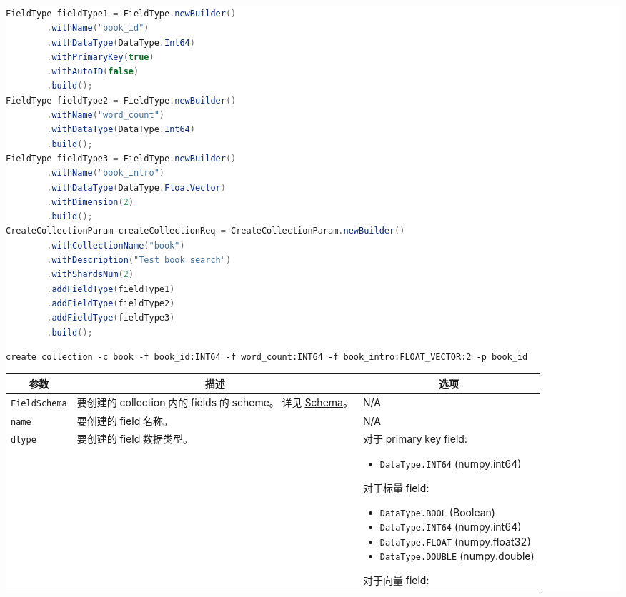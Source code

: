 ```java
FieldType fieldType1 = FieldType.newBuilder()
        .withName("book_id")
        .withDataType(DataType.Int64)
        .withPrimaryKey(true)
        .withAutoID(false)
        .build();
FieldType fieldType2 = FieldType.newBuilder()
        .withName("word_count")
        .withDataType(DataType.Int64)
        .build();
FieldType fieldType3 = FieldType.newBuilder()
        .withName("book_intro")
        .withDataType(DataType.FloatVector)
        .withDimension(2)
        .build();
CreateCollectionParam createCollectionReq = CreateCollectionParam.newBuilder()
        .withCollectionName("book")
        .withDescription("Test book search")
        .withShardsNum(2)
        .addFieldType(fieldType1)
        .addFieldType(fieldType2)
        .addFieldType(fieldType3)
        .build();
```

```shell
create collection -c book -f book_id:INT64 -f word_count:INT64 -f book_intro:FLOAT_VECTOR:2 -p book_id
```

<table class="language-python">
	<thead>
        <tr>
            <th>参数</th>
            <th>描述</th>
            <th>选项</th>
        </tr>
	</thead>
	<tbody>
        <tr>
            <td><code>FieldSchema</code></td>
            <td>要创建的 collection 内的 fields 的 scheme。 详见 <a href="schema.md">Schema</a>。</td>
            <td>N/A</td>
        </tr>
        <tr>
            <td><code>name</code></td>
            <td>要创建的 field 名称。</td>
            <td>N/A</td>
        </tr>
        <tr>
            <td><code>dtype</code></td>
            <td>要创建的 field 数据类型。</td>
            <td>对于 primary key field:
                <ul>
                    <li><code>DataType.INT64</code> (numpy.int64)</li>
                </ul>
                对于标量 field:
                <ul>
                    <li><code>DataType.BOOL</code> (Boolean)</li>
                    <li><code>DataType.INT64</code> (numpy.int64)</li>
                    <li><code>DataType.FLOAT</code> (numpy.float32)</li>
                    <li><code>DataType.DOUBLE</code> (numpy.double)</li>
                </ul>
                对于向量 field: